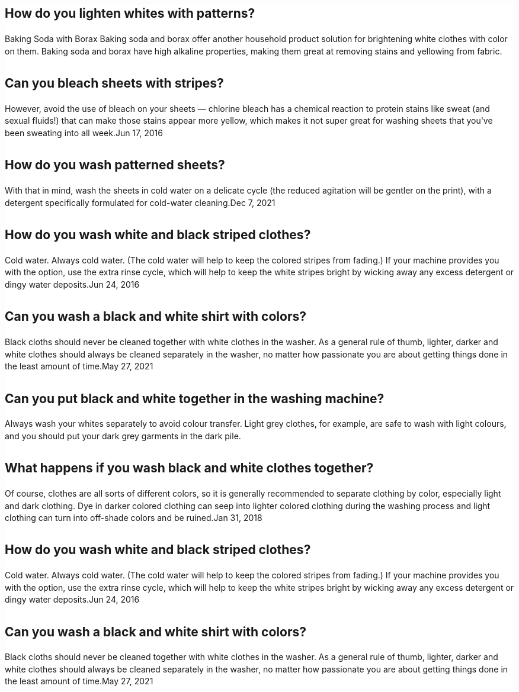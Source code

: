 ## How do you lighten whites with patterns?
Baking Soda with Borax Baking soda and borax offer another household product solution for brightening white clothes with color on them. Baking soda and borax have high alkaline properties, making them great at removing stains and yellowing from fabric.

## Can you bleach sheets with stripes?
However, avoid the use of bleach on your sheets — chlorine bleach has a chemical reaction to protein stains like sweat (and sexual fluids!) that can make those stains appear more yellow, which makes it not super great for washing sheets that you've been sweating into all week.Jun 17, 2016

## How do you wash patterned sheets?
With that in mind, wash the sheets in cold water on a delicate cycle (the reduced agitation will be gentler on the print), with a detergent specifically formulated for cold-water cleaning.Dec 7, 2021

## How do you wash white and black striped clothes?
Cold water. Always cold water. (The cold water will help to keep the colored stripes from fading.) If your machine provides you with the option, use the extra rinse cycle, which will help to keep the white stripes bright by wicking away any excess detergent or dingy water deposits.Jun 24, 2016

## Can you wash a black and white shirt with colors?
Black cloths should never be cleaned together with white clothes in the washer. As a general rule of thumb, lighter, darker and white clothes should always be cleaned separately in the washer, no matter how passionate you are about getting things done in the least amount of time.May 27, 2021

## Can you put black and white together in the washing machine?
Always wash your whites separately to avoid colour transfer. Light grey clothes, for example, are safe to wash with light colours, and you should put your dark grey garments in the dark pile.

## What happens if you wash black and white clothes together?
Of course, clothes are all sorts of different colors, so it is generally recommended to separate clothing by color, especially light and dark clothing. Dye in darker colored clothing can seep into lighter colored clothing during the washing process and light clothing can turn into off-shade colors and be ruined.Jan 31, 2018

## How do you wash white and black striped clothes?
Cold water. Always cold water. (The cold water will help to keep the colored stripes from fading.) If your machine provides you with the option, use the extra rinse cycle, which will help to keep the white stripes bright by wicking away any excess detergent or dingy water deposits.Jun 24, 2016

## Can you wash a black and white shirt with colors?
Black cloths should never be cleaned together with white clothes in the washer. As a general rule of thumb, lighter, darker and white clothes should always be cleaned separately in the washer, no matter how passionate you are about getting things done in the least amount of time.May 27, 2021
